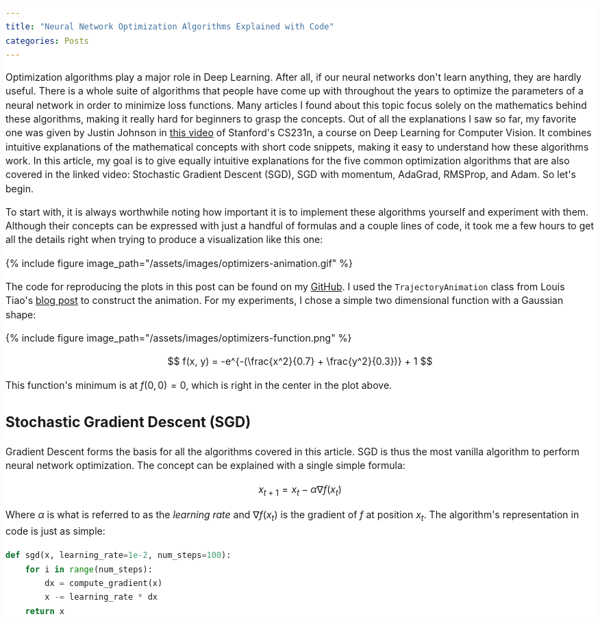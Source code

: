 ```yaml
---
title: "Neural Network Optimization Algorithms Explained with Code"
categories: Posts
---
```


Optimization algorithms play a major role in Deep Learning. After all, if our neural networks don't learn anything, they are hardly useful. There is a whole suite of algorithms that people have come up with throughout the years to optimize the parameters of a neural network in order to minimize loss functions. Many articles I found about this topic focus solely on the mathematics behind these algorithms, making it really hard for beginners to grasp the concepts. Out of all the explanations I saw so far, my favorite one was given by Justin Johnson in [this video](https://www.youtube.com/watch?v=_JB0AO7QxSA&list=PL3FW7Lu3i5JvHM8ljYj-zLfQRF3EO8sYv&index=7) of Stanford's CS231n, a course on Deep Learning for Computer Vision. It combines intuitive explanations of the mathematical concepts with short code snippets, making it easy to understand how these algorithms work. In this article, my goal is to give equally intuitive explanations for the five common optimization algorithms that are also covered in the linked video: Stochastic Gradient Descent (SGD), SGD with momentum, AdaGrad, RMSProp, and Adam. So let's begin.

To start with, it is always worthwhile noting how important it is to implement these algorithms yourself and experiment with them. Although their concepts can be expressed with just a handful of formulas and a couple lines of code, it took me a few hours to get all the details right when trying to produce a visualization like this one:

{% include figure image_path="/assets/images/optimizers-animation.gif" %}

The code for reproducing the plots in this post can be found on my [GitHub](https://github.com/cemunds/deep-learning-notebooks/blob/master/notebooks/Optimizer%20Visualization%20NumPy.ipynb). I used the `TrajectoryAnimation` class from Louis Tiao's [blog post](http://louistiao.me/notes/visualizing-and-animating-optimization-algorithms-with-matplotlib/) to construct the animation. For my experiments, I chose a simple two dimensional function with a Gaussian shape:

{% include figure image_path="/assets/images/optimizers-function.png" %}

$$
f(x, y) = -e^{-(\frac{x^2}{0.7} + \frac{y^2}{0.3})} + 1
$$

This function's minimum is at $f(0, 0) = 0$, which is right in the center in the plot above.

## Stochastic Gradient Descent (SGD)
Gradient Descent forms the basis for all the algorithms covered in this article. SGD is thus the most vanilla algorithm to perform neural network optimization. The concept can be explained with a single simple formula:

$$
x_{t+1} = x_t - \alpha\nabla f(x_t)
$$

Where $\alpha$ is what is referred to as the *learning rate* and $\nabla f(x_t)$ is the gradient of $f$ at position $x_t$. The algorithm's representation in code is just as simple:

```python
def sgd(x, learning_rate=1e-2, num_steps=100):
    for i in range(num_steps):
        dx = compute_gradient(x)
        x -= learning_rate * dx
    return x
```
